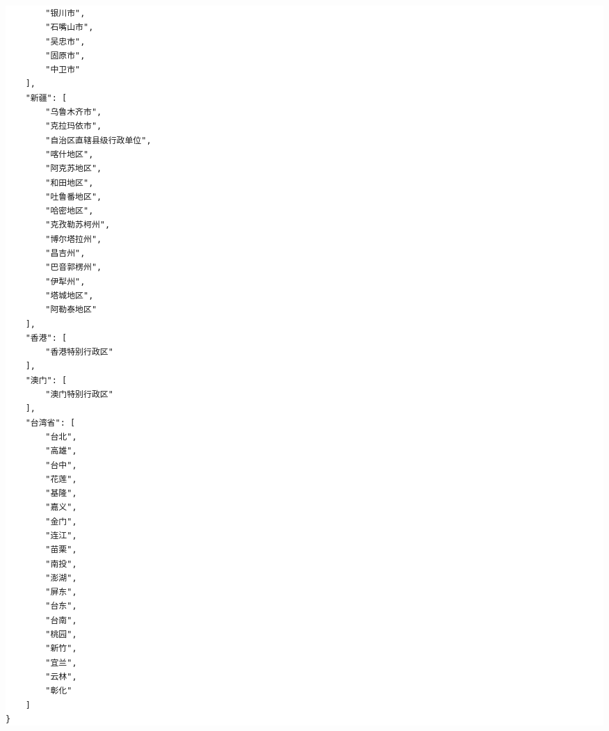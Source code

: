			"银川市",
			"石嘴山市",
			"吴忠市",
			"固原市",
			"中卫市"
		],
		"新疆": [
			"乌鲁木齐市",
			"克拉玛依市",
			"自治区直辖县级行政单位",
			"喀什地区",
			"阿克苏地区",
			"和田地区",
			"吐鲁番地区",
			"哈密地区",
			"克孜勒苏柯州",
			"博尔塔拉州",
			"昌吉州",
			"巴音郭楞州",
			"伊犁州",
			"塔城地区",
			"阿勒泰地区"
		],
		"香港": [
			"香港特别行政区"
		],
		"澳门": [
			"澳门特别行政区"
		],
		"台湾省": [
			"台北",
			"高雄",
			"台中",
			"花莲",
			"基隆",
			"嘉义",
			"金门",
			"连江",
			"苗栗",
			"南投",
			"澎湖",
			"屏东",
			"台东",
			"台南",
			"桃园",
			"新竹",
			"宜兰",
			"云林",
			"彰化"
		]
	}